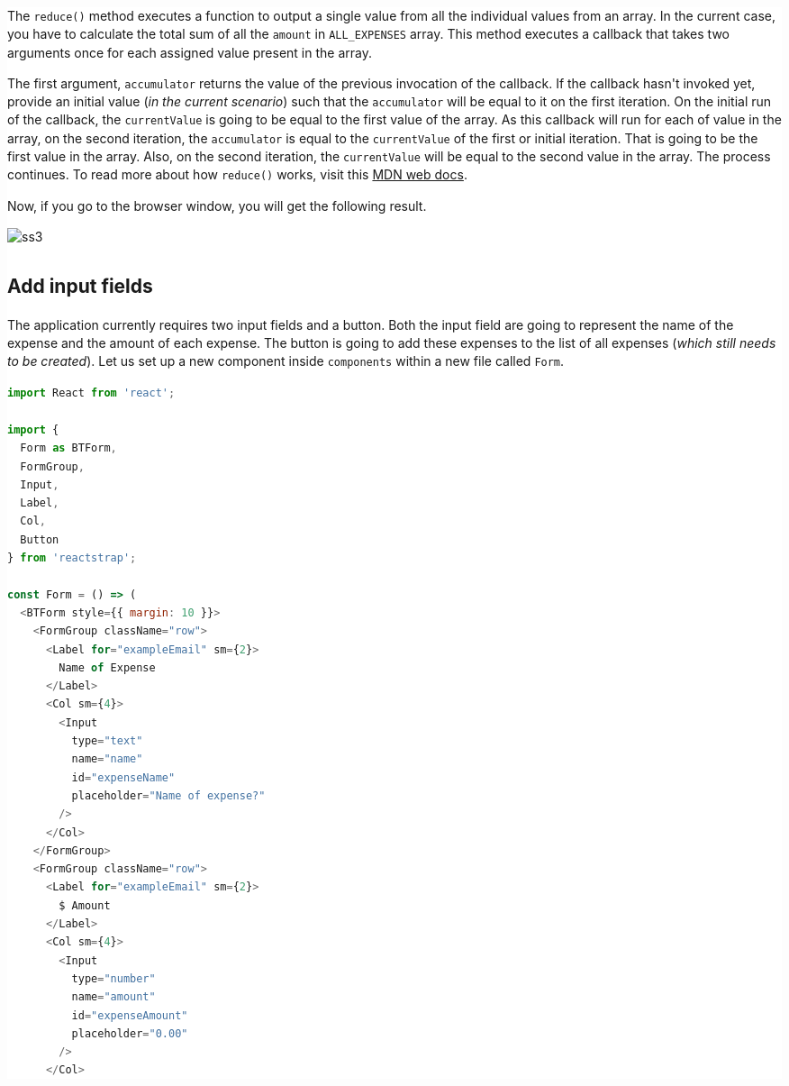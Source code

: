 The `reduce()` method executes a function to output a single value from all the individual values from an array. In the current case, you have to calculate the total sum of all the `amount` in `ALL_EXPENSES` array. This method executes a callback that takes two arguments once for each assigned value present in the array.

The first argument, `accumulator` returns the value of the previous invocation of the callback. If the callback hasn't invoked yet, provide an initial value (_in the current scenario_) such that the `accumulator` will be equal to it on the first iteration. On the initial run of the callback, the `currentValue` is going to be equal to the first value of the array. As this callback will run for each of value in the array, on the second iteration, the `accumulator` is equal to the `currentValue` of the first or initial iteration. That is going to be the first value in the array. Also, on the second iteration, the `currentValue` will be equal to the second value in the array. The process continues. To read more about how `reduce()` works, visit this [MDN web docs](https://developer.mozilla.org/en-US/docs/Web/JavaScript/Reference/Global_Objects/Array/reduce).

Now, if you go to the browser window, you will get the following result.

![ss3](https://blog.crowdbotics.com/content/images/2019/09/ss3-1.png)

## Add input fields

The application currently requires two input fields and a button. Both the input field are going to represent the name of the expense and the amount of each expense. The button is going to add these expenses to the list of all expenses (_which still needs to be created_). Let us set up a new component inside `components` within a new file called `Form`.

```js
import React from 'react';

import {
  Form as BTForm,
  FormGroup,
  Input,
  Label,
  Col,
  Button
} from 'reactstrap';

const Form = () => (
  <BTForm style={{ margin: 10 }}>
    <FormGroup className="row">
      <Label for="exampleEmail" sm={2}>
        Name of Expense
      </Label>
      <Col sm={4}>
        <Input
          type="text"
          name="name"
          id="expenseName"
          placeholder="Name of expense?"
        />
      </Col>
    </FormGroup>
    <FormGroup className="row">
      <Label for="exampleEmail" sm={2}>
        $ Amount
      </Label>
      <Col sm={4}>
        <Input
          type="number"
          name="amount"
          id="expenseAmount"
          placeholder="0.00"
        />
      </Col>
```